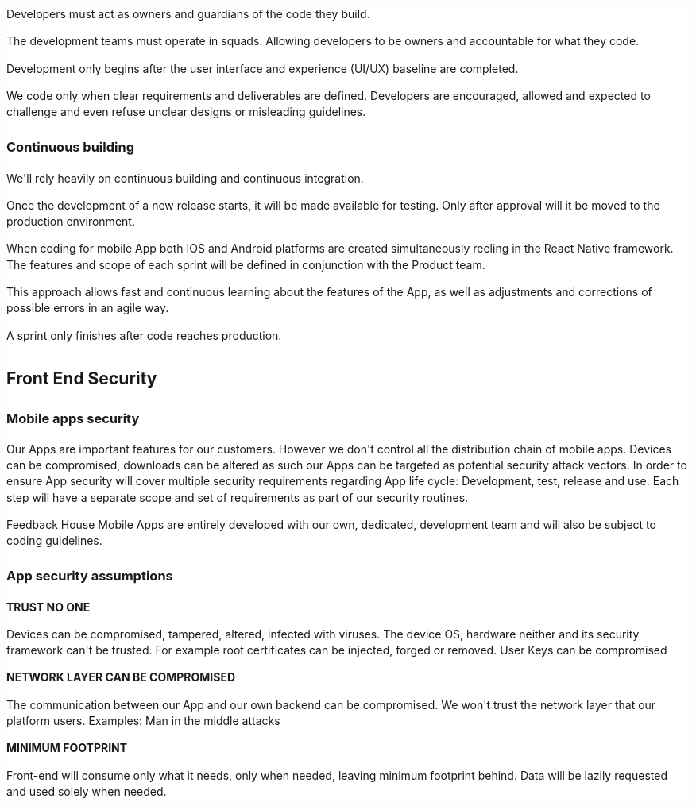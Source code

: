 Developers must act as owners and guardians of the code they build.

The development teams must operate in squads. Allowing developers to be owners and accountable for what they code.

Development only begins after the user interface and experience (UI/UX) baseline are completed. 

We code only when clear requirements and deliverables are defined. Developers are encouraged, allowed and expected to challenge and even refuse unclear designs or misleading guidelines.

### Continuous building

We'll rely heavily on continuous building and continuous integration. 

Once the development of a new release starts, it will be made available for testing. Only after approval will it be moved to the production environment. 

When coding for mobile App both IOS and Android platforms are created simultaneously reeling in the React Native framework. The features and scope of each sprint will be defined in conjunction with the Product team.

This approach allows fast and continuous learning about the features of the App, as well as adjustments and corrections of possible errors in an agile way. 

A sprint only finishes after code reaches production.

## Front End Security

### Mobile apps security
 
Our Apps are important features for our customers. However we don't control all the distribution chain of mobile apps. Devices can be compromised, downloads can be altered as such our Apps can be targeted as potential security attack vectors. In order to ensure App security will cover multiple security requirements regarding App life cycle: Development, test, release and use. Each step will have a separate scope and set of requirements as part of our security routines.

Feedback House Mobile Apps are entirely developed with our own, dedicated, development team and will also be subject to coding guidelines.

### App security assumptions

**TRUST NO ONE**

Devices can be compromised, tampered, altered, infected with viruses. The device OS, hardware neither and its security framework can't be trusted. For example root certificates can be injected, forged or removed. User Keys can be compromised

**NETWORK LAYER CAN BE COMPROMISED**

The communication between our App and our own backend can be compromised. We won't trust the network layer that our platform users. Examples: Man in the middle attacks

**MINIMUM FOOTPRINT**

Front-end will consume only what it needs, only when needed, leaving minimum footprint behind. Data will be lazily requested and used solely when needed.
